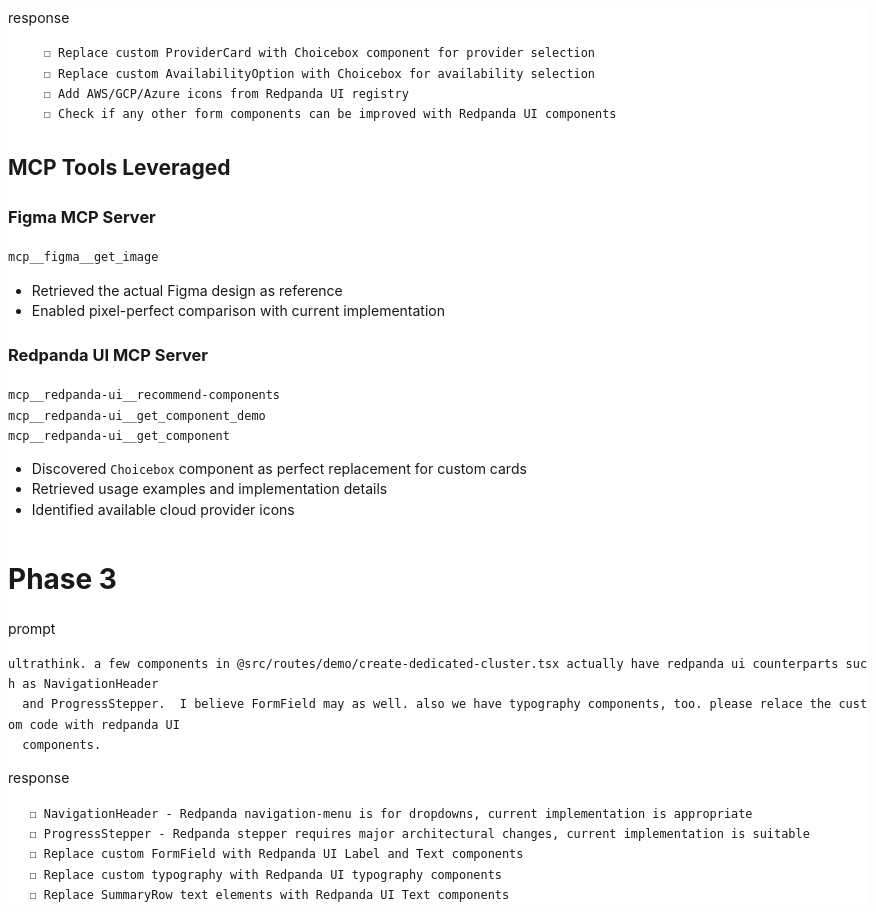 response

```
     ☐ Replace custom ProviderCard with Choicebox component for provider selection
     ☐ Replace custom AvailabilityOption with Choicebox for availability selection
     ☐ Add AWS/GCP/Azure icons from Redpanda UI registry
     ☐ Check if any other form components can be improved with Redpanda UI components
```

## MCP Tools Leveraged

### Figma MCP Server

```bash
mcp__figma__get_image
```

- Retrieved the actual Figma design as reference
- Enabled pixel-perfect comparison with current implementation

### Redpanda UI MCP Server

```bash
mcp__redpanda-ui__recommend-components
mcp__redpanda-ui__get_component_demo
mcp__redpanda-ui__get_component
```

- Discovered `Choicebox` component as perfect replacement for custom cards
- Retrieved usage examples and implementation details
- Identified available cloud provider icons

# Phase 3

prompt

```
ultrathink. a few components in @src/routes/demo/create-dedicated-cluster.tsx actually have redpanda ui counterparts such as NavigationHeader
  and ProgressStepper.  I believe FormField may as well. also we have typography components, too. please relace the custom code with redpanda UI
  components.
```

response

```
   ☐ NavigationHeader - Redpanda navigation-menu is for dropdowns, current implementation is appropriate
   ☐ ProgressStepper - Redpanda stepper requires major architectural changes, current implementation is suitable
   ☐ Replace custom FormField with Redpanda UI Label and Text components
   ☐ Replace custom typography with Redpanda UI typography components
   ☐ Replace SummaryRow text elements with Redpanda UI Text components
```
